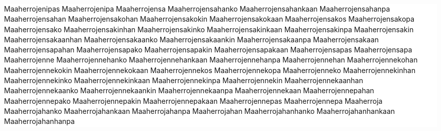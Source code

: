 Maaherrojenipas
Maaherrojenipa
Maaherrojensa
Maaherrojensahanko
Maaherrojensahankaan
Maaherrojensahanpa
Maaherrojensahan
Maaherrojensakohan
Maaherrojensakokin
Maaherrojensakokaan
Maaherrojensakos
Maaherrojensakopa
Maaherrojensako
Maaherrojensakinhan
Maaherrojensakinko
Maaherrojensakinkaan
Maaherrojensakinpa
Maaherrojensakin
Maaherrojensakaanhan
Maaherrojensakaanko
Maaherrojensakaankin
Maaherrojensakaanpa
Maaherrojensakaan
Maaherrojensapahan
Maaherrojensapako
Maaherrojensapakin
Maaherrojensapakaan
Maaherrojensapas
Maaherrojensapa
Maaherrojenne
Maaherrojennehanko
Maaherrojennehankaan
Maaherrojennehanpa
Maaherrojennehan
Maaherrojennekohan
Maaherrojennekokin
Maaherrojennekokaan
Maaherrojennekos
Maaherrojennekopa
Maaherrojenneko
Maaherrojennekinhan
Maaherrojennekinko
Maaherrojennekinkaan
Maaherrojennekinpa
Maaherrojennekin
Maaherrojennekaanhan
Maaherrojennekaanko
Maaherrojennekaankin
Maaherrojennekaanpa
Maaherrojennekaan
Maaherrojennepahan
Maaherrojennepako
Maaherrojennepakin
Maaherrojennepakaan
Maaherrojennepas
Maaherrojennepa
Maaherroja
Maaherrojahanko
Maaherrojahankaan
Maaherrojahanpa
Maaherrojahan
Maaherrojahanhanko
Maaherrojahanhankaan
Maaherrojahanhanpa